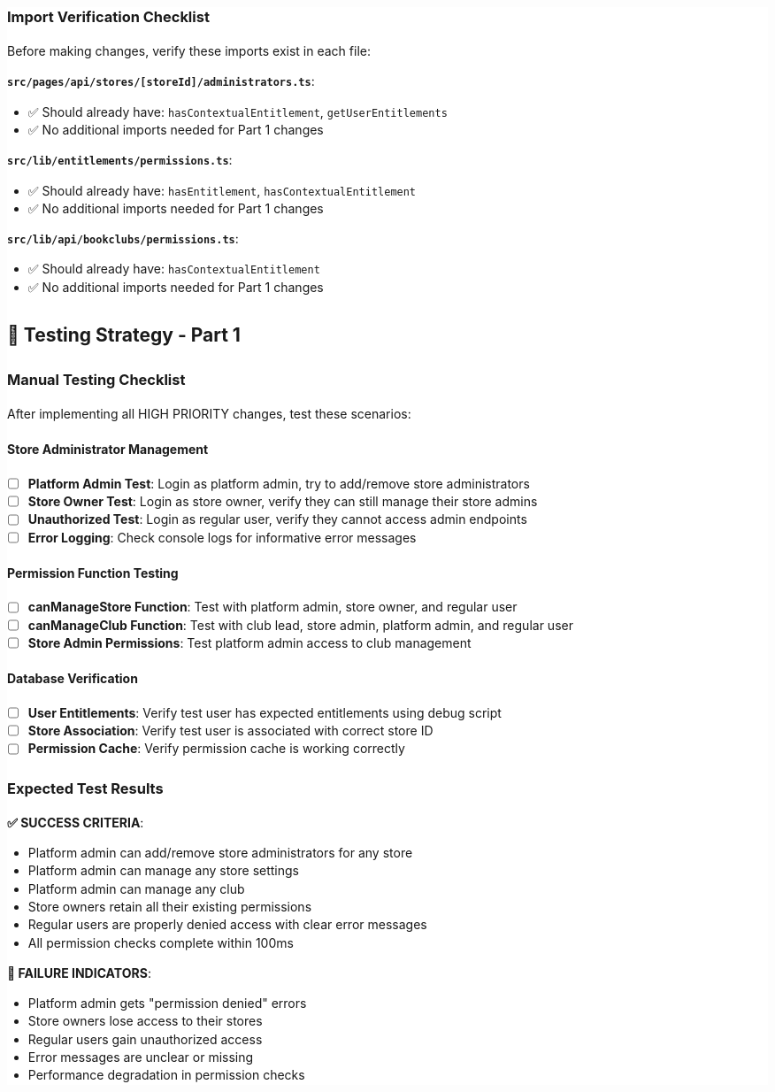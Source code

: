 ### Import Verification Checklist

Before making changes, verify these imports exist in each file:

**`src/pages/api/stores/[storeId]/administrators.ts`**:
- ✅ Should already have: `hasContextualEntitlement`, `getUserEntitlements`
- ✅ No additional imports needed for Part 1 changes

**`src/lib/entitlements/permissions.ts`**:
- ✅ Should already have: `hasEntitlement`, `hasContextualEntitlement`
- ✅ No additional imports needed for Part 1 changes

**`src/lib/api/bookclubs/permissions.ts`**:
- ✅ Should already have: `hasContextualEntitlement`
- ✅ No additional imports needed for Part 1 changes

## 🧪 Testing Strategy - Part 1

### Manual Testing Checklist

After implementing all HIGH PRIORITY changes, test these scenarios:

#### Store Administrator Management
- [ ] **Platform Admin Test**: Login as platform admin, try to add/remove store administrators
- [ ] **Store Owner Test**: Login as store owner, verify they can still manage their store admins
- [ ] **Unauthorized Test**: Login as regular user, verify they cannot access admin endpoints
- [ ] **Error Logging**: Check console logs for informative error messages

#### Permission Function Testing
- [ ] **canManageStore Function**: Test with platform admin, store owner, and regular user
- [ ] **canManageClub Function**: Test with club lead, store admin, platform admin, and regular user
- [ ] **Store Admin Permissions**: Test platform admin access to club management

#### Database Verification
- [ ] **User Entitlements**: Verify test user has expected entitlements using debug script
- [ ] **Store Association**: Verify test user is associated with correct store ID
- [ ] **Permission Cache**: Verify permission cache is working correctly

### Expected Test Results

**✅ SUCCESS CRITERIA**:
- Platform admin can add/remove store administrators for any store
- Platform admin can manage any store settings
- Platform admin can manage any club
- Store owners retain all their existing permissions
- Regular users are properly denied access with clear error messages
- All permission checks complete within 100ms

**🚨 FAILURE INDICATORS**:
- Platform admin gets "permission denied" errors
- Store owners lose access to their stores
- Regular users gain unauthorized access
- Error messages are unclear or missing
- Performance degradation in permission checks
